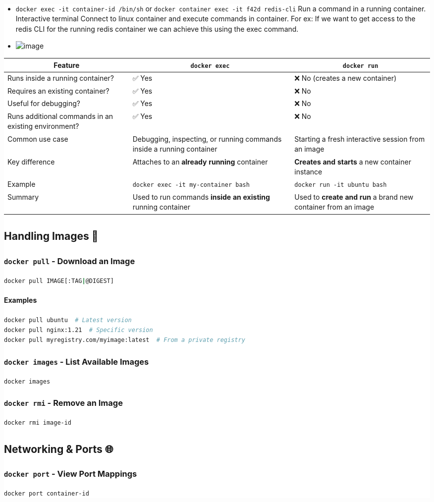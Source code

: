 * `docker exec -it container-id /bin/sh`  or `docker container exec -it f42d redis-cli`
Run a command in a running container. Interactive terminal Connect to linux container and execute commands in container.
For ex: If we want to get access to the redis CLI for the running redis container we can achieve this using the exec command.

- ![image](https://github.com/nirajp82/DockerAndKubernetes/assets/61636643/2dd18b7f-baf2-4ab8-a2b8-d32b8eb21d49)

| **Feature** | **`docker exec`** | **`docker run`** |
|-------------|-------------------|------------------|
| Runs inside a running container? | ✅ Yes | ❌ No (creates a new container) |
| Requires an existing container? | ✅ Yes | ❌ No |
| Useful for debugging? | ✅ Yes | ❌ No |
| Runs additional commands in an existing environment? | ✅ Yes | ❌ No |
| Common use case | Debugging, inspecting, or running commands inside a running container | Starting a fresh interactive session from an image |
| Key difference | Attaches to an **already running** container | **Creates and starts** a new container instance |
| Example | `docker exec -it my-container bash` | `docker run -it ubuntu bash` |
| Summary | Used to run commands **inside an existing** running container | Used to **create and run** a brand new container from an image |

 
## **Handling Images** 🎨
### **`docker pull`** - Download an Image
```bash
docker pull IMAGE[:TAG|@DIGEST]
```
#### **Examples**
```bash
docker pull ubuntu  # Latest version
docker pull nginx:1.21  # Specific version
docker pull myregistry.com/myimage:latest  # From a private registry
```

### **`docker images`** - List Available Images
```bash
docker images
```

### **`docker rmi`** - Remove an Image
```bash
docker rmi image-id
```

## **Networking & Ports** 🌐
### **`docker port`** - View Port Mappings
```bash
docker port container-id
```
